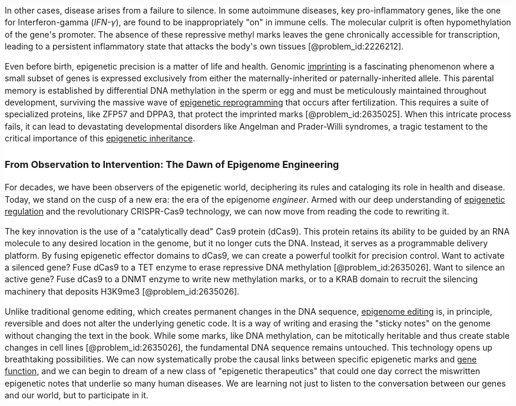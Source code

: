 In other cases, disease arises from a failure to silence. In some autoimmune diseases, key pro-inflammatory genes, like the one for Interferon-gamma (*IFN-γ*), are found to be inappropriately "on" in immune cells. The molecular culprit is often hypomethylation of the gene's promoter. The absence of these repressive methyl marks leaves the gene chronically accessible for transcription, leading to a persistent inflammatory state that attacks the body's own tissues [@problem_id:2226212].

Even before birth, epigenetic precision is a matter of life and health. Genomic [imprinting](@article_id:141267) is a fascinating phenomenon where a small subset of genes is expressed exclusively from either the maternally-inherited or paternally-inherited allele. This parental memory is established by differential DNA methylation in the sperm or egg and must be meticulously maintained throughout development, surviving the massive wave of [epigenetic reprogramming](@article_id:155829) that occurs after fertilization. This requires a suite of specialized proteins, like ZFP57 and DPPA3, that protect the imprinted marks [@problem_id:2635025]. When this intricate process fails, it can lead to devastating developmental disorders like Angelman and Prader-Willi syndromes, a tragic testament to the critical importance of this [epigenetic inheritance](@article_id:143311).

### From Observation to Intervention: The Dawn of Epigenome Engineering

For decades, we have been observers of the epigenetic world, deciphering its rules and cataloging its role in health and disease. Today, we stand on the cusp of a new era: the era of the epigenome *engineer*. Armed with our deep understanding of [epigenetic regulation](@article_id:201779) and the revolutionary CRISPR-Cas9 technology, we can now move from reading the code to rewriting it.

The key innovation is the use of a "catalytically dead" Cas9 protein (dCas9). This protein retains its ability to be guided by an RNA molecule to any desired location in the genome, but it no longer cuts the DNA. Instead, it serves as a programmable delivery platform. By fusing epigenetic effector domains to dCas9, we can create a powerful toolkit for precision control. Want to activate a silenced gene? Fuse dCas9 to a TET enzyme to erase repressive DNA methylation [@problem_id:2635026]. Want to silence an active gene? Fuse dCas9 to a DNMT enzyme to write new methylation marks, or to a KRAB domain to recruit the silencing machinery that deposits H3K9me3 [@problem_id:2635026].

Unlike traditional genome editing, which creates permanent changes in the DNA sequence, [epigenome editing](@article_id:181172) is, in principle, reversible and does not alter the underlying genetic code. It is a way of writing and erasing the "sticky notes" on the genome without changing the text in the book. While some marks, like DNA methylation, can be mitotically heritable and thus create stable changes in cell lines [@problem_id:2635026], the fundamental DNA sequence remains untouched. This technology opens up breathtaking possibilities. We can now systematically probe the causal links between specific epigenetic marks and [gene function](@article_id:273551), and we can begin to dream of a new class of "epigenetic therapeutics" that could one day correct the miswritten epigenetic notes that underlie so many human diseases. We are learning not just to listen to the conversation between our genes and our world, but to participate in it.